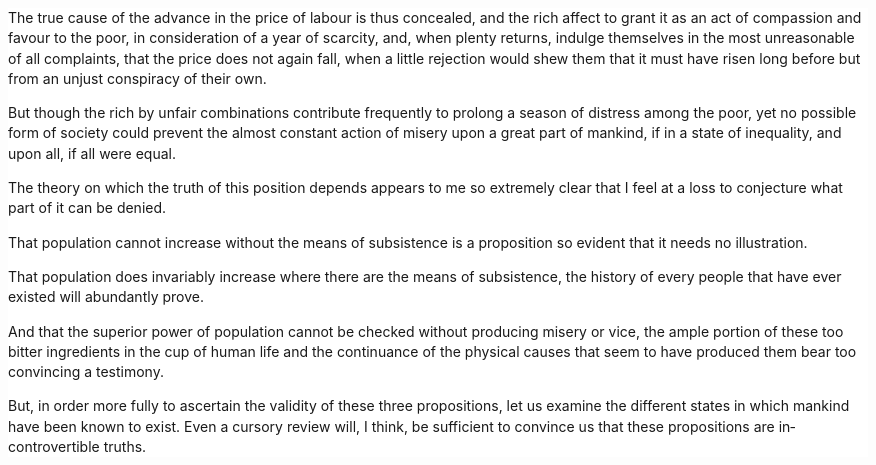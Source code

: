 The true cause of the advance in the price of labour is thus concealed,
and the rich affect to grant it as an act of compassion and favour to
the poor, in consideration of a year of scarcity, and, when plenty
returns, indulge themselves in the most unreasonable of all complaints,
that the price does not again fall, when a little rejection would shew
them that it must have risen long before but from an unjust conspiracy
of their own.

But though the rich by unfair combinations contribute fre­quently to
prolong a season of distress among the poor, yet no pos­sible form of
society could prevent the almost constant action of misery upon a great
part of mankind, if in a state of inequality, and upon all, if all were
equal.

The theory on which the truth of this position depends ap­pears to me so
extremely clear that I feel at a loss to conjecture what part of it can
be denied.

That population cannot increase without the means of sub­sistence is a
proposition so evident that it needs no illustration.

That population does invariably increase where there are the means of
subsistence, the history of every people that have ever existed will
abundantly prove.

And that the superior power of population cannot be checked without
producing misery or vice, the ample portion of these too bitter
ingredients in the cup of human life and the con­tinuance of the
physical causes that seem to have produced them bear too convincing a
testimony.

But, in order more fully to ascertain the validity of these three
propositions, let us examine the different states in which mankind have
been known to exist. Even a cursory review will, I think, be sufficient
to convince us that these propositions are in­controvertible truths.

